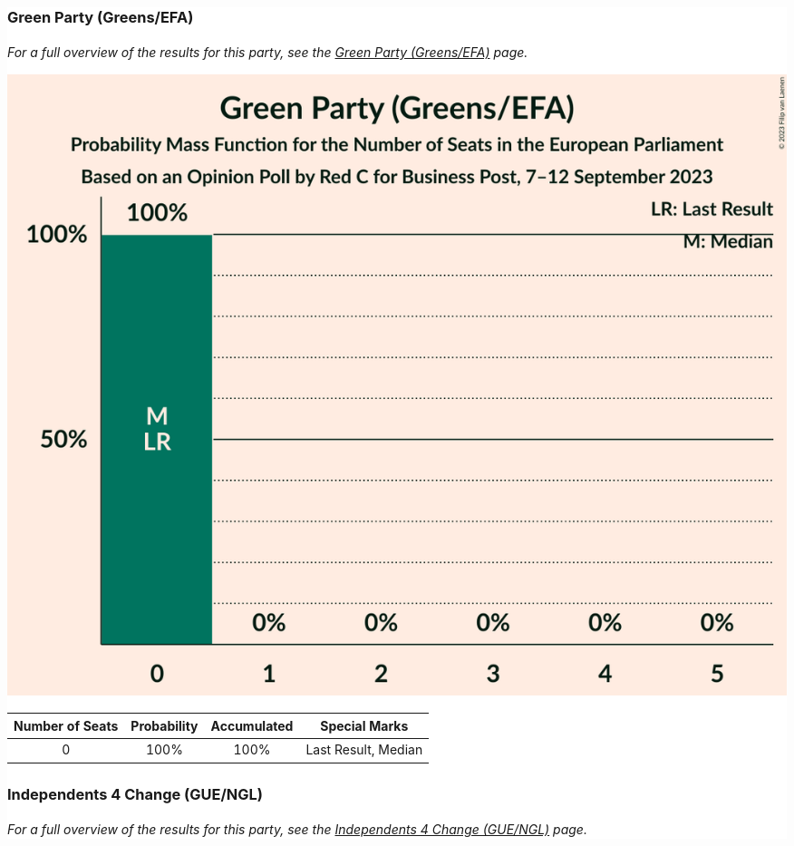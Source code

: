 ### Green Party (Greens/EFA)

*For a full overview of the results for this party, see the [Green Party (Greens/EFA)](party-greenpartygreensefa.html) page.*

![Graph with seats probability mass function not yet produced](2023-09-12-RedC-seats-pmf-greenpartygreensefa.png "Seats Probability Mass Function")

| Number of Seats | Probability | Accumulated | Special Marks |
|:---------------:|:-----------:|:-----------:|:-------------:|
| 0 | 100% | 100% | Last Result, Median |

### Independents 4 Change (GUE/NGL)

*For a full overview of the results for this party, see the [Independents 4 Change (GUE/NGL)](party-independents4changeguengl.html) page.*
